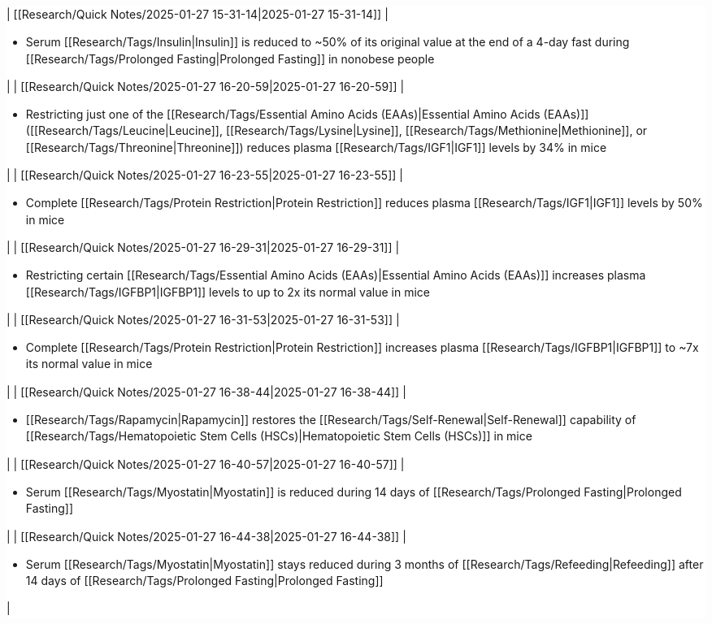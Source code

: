 | [[Research/Quick Notes/2025-01-27 15-31-14\|2025-01-27 15-31-14]] | <ul><li>Serum [[Research/Tags/Insulin\|Insulin]] is reduced to ~50% of its original value at the end of a 4-day fast during [[Research/Tags/Prolonged Fasting\|Prolonged Fasting]] in nonobese people</li></ul>                                                                                                                                                                                                                                                                                                                                                                              |
| [[Research/Quick Notes/2025-01-27 16-20-59\|2025-01-27 16-20-59]] | <ul><li>Restricting just one of the [[Research/Tags/Essential Amino Acids (EAAs)\|Essential Amino Acids (EAAs)]] ([[Research/Tags/Leucine\|Leucine]], [[Research/Tags/Lysine\|Lysine]], [[Research/Tags/Methionine\|Methionine]], or [[Research/Tags/Threonine\|Threonine]]) reduces plasma [[Research/Tags/IGF1\|IGF1]] levels by 34% in mice</li></ul>                                                                                                                                                                                                                                                                                                                                             |
| [[Research/Quick Notes/2025-01-27 16-23-55\|2025-01-27 16-23-55]] | <ul><li>Complete [[Research/Tags/Protein Restriction\|Protein Restriction]] reduces plasma [[Research/Tags/IGF1\|IGF1]] levels by 50% in mice</li></ul>                                                                                                                                                                                                                                                                                                                                                                                                                                     |
| [[Research/Quick Notes/2025-01-27 16-29-31\|2025-01-27 16-29-31]] | <ul><li>Restricting certain [[Research/Tags/Essential Amino Acids (EAAs)\|Essential Amino Acids (EAAs)]] increases plasma [[Research/Tags/IGFBP1\|IGFBP1]] levels to up to 2x its normal value in mice</li></ul>                                                                                                                                                                                                                                                                                                                                                                                       |
| [[Research/Quick Notes/2025-01-27 16-31-53\|2025-01-27 16-31-53]] | <ul><li>Complete [[Research/Tags/Protein Restriction\|Protein Restriction]] increases plasma [[Research/Tags/IGFBP1\|IGFBP1]] to ~7x its normal value in mice</li></ul>                                                                                                                                                                                                                                                                                                                                                                                                                       |
| [[Research/Quick Notes/2025-01-27 16-38-44\|2025-01-27 16-38-44]] | <ul><li>[[Research/Tags/Rapamycin\|Rapamycin]] restores the [[Research/Tags/Self-Renewal\|Self-Renewal]] capability of [[Research/Tags/Hematopoietic Stem Cells (HSCs)\|Hematopoietic Stem Cells (HSCs)]] in mice</li></ul>                                                                                                                                                                                                                                                                                                                                                                                                              |
| [[Research/Quick Notes/2025-01-27 16-40-57\|2025-01-27 16-40-57]] | <ul><li>Serum [[Research/Tags/Myostatin\|Myostatin]] is reduced during 14 days of [[Research/Tags/Prolonged Fasting\|Prolonged Fasting]]</li></ul>                                                                                                                                                                                                                                                                                                                                                                                                                                             |
| [[Research/Quick Notes/2025-01-27 16-44-38\|2025-01-27 16-44-38]] | <ul><li>Serum [[Research/Tags/Myostatin\|Myostatin]] stays reduced during 3 months of [[Research/Tags/Refeeding\|Refeeding]] after 14 days of [[Research/Tags/Prolonged Fasting\|Prolonged Fasting]]</li></ul>                                                                                                                                                                                                                                                                                                                                                                                                          |
